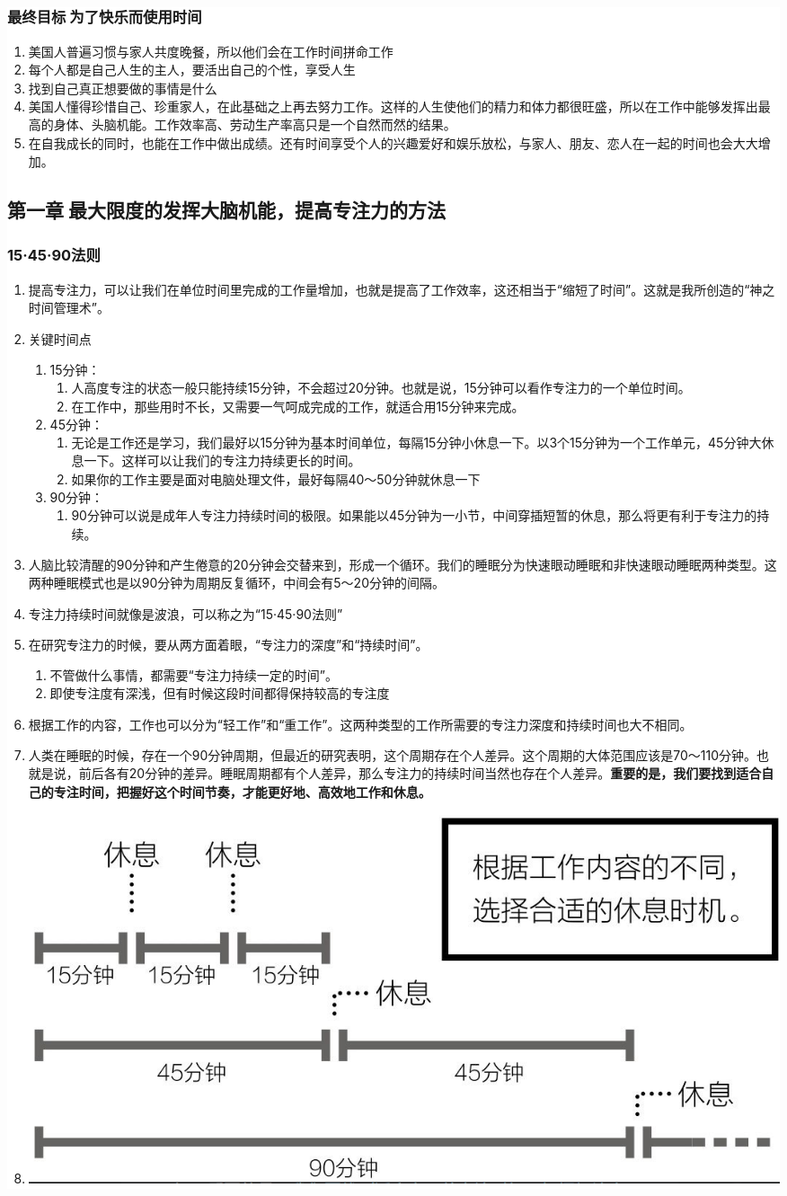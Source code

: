 ### 最终目标 为了快乐而使用时间

1. 美国人普遍习惯与家人共度晚餐，所以他们会在工作时间拼命工作
2. 每个人都是自己人生的主人，要活出自己的个性，享受人生
3. 找到自己真正想要做的事情是什么
4. 美国人懂得珍惜自己、珍重家人，在此基础之上再去努力工作。这样的人生使他们的精力和体力都很旺盛，所以在工作中能够发挥出最高的身体、头脑机能。工作效率高、劳动生产率高只是一个自然而然的结果。
5. 在自我成长的同时，也能在工作中做出成绩。还有时间享受个人的兴趣爱好和娱乐放松，与家人、朋友、恋人在一起的时间也会大大增加。

## 第一章 最大限度的发挥大脑机能，提高专注力的方法

### 15·45·90法则

1. 提高专注力，可以让我们在单位时间里完成的工作量增加，也就是提高了工作效率，这还相当于“缩短了时间”。这就是我所创造的“神之时间管理术”。

2. 关键时间点
   1. 15分钟：
      1. 人高度专注的状态一般只能持续15分钟，不会超过20分钟。也就是说，15分钟可以看作专注力的一个单位时间。
      2. 在工作中，那些用时不长，又需要一气呵成完成的工作，就适合用15分钟来完成。
   2. 45分钟：
      1. 无论是工作还是学习，我们最好以15分钟为基本时间单位，每隔15分钟小休息一下。以3个15分钟为一个工作单元，45分钟大休息一下。这样可以让我们的专注力持续更长的时间。
      2. 如果你的工作主要是面对电脑处理文件，最好每隔40～50分钟就休息一下
   3. 90分钟：
      1. 90分钟可以说是成年人专注力持续时间的极限。如果能以45分钟为一小节，中间穿插短暂的休息，那么将更有利于专注力的持续。
3. 人脑比较清醒的90分钟和产生倦意的20分钟会交替来到，形成一个循环。我们的睡眠分为快速眼动睡眠和非快速眼动睡眠两种类型。这两种睡眠模式也是以90分钟为周期反复循环，中间会有5～20分钟的间隔。
4. 专注力持续时间就像是波浪，可以称之为“15·45·90法则”
5. 在研究专注力的时候，要从两方面着眼，“专注力的深度”和“持续时间”。
   1. 不管做什么事情，都需要“专注力持续一定的时间”。
   2. 即使专注度有深浅，但有时候这段时间都得保持较高的专注度
6. 根据工作的内容，工作也可以分为“轻工作”和“重工作”。这两种类型的工作所需要的专注力深度和持续时间也大不相同。
7. 人类在睡眠的时候，存在一个90分钟周期，但最近的研究表明，这个周期存在个人差异。这个周期的大体范围应该是70～110分钟。也就是说，前后各有20分钟的差异。睡眠周期都有个人差异，那么专注力的持续时间当然也存在个人差异。**重要的是，我们要找到适合自己的专注时间，把握好这个时间节奏，才能更好地、高效地工作和休息。**
8. ![image-20211129222552725](%E4%B8%BA%E4%BB%80%E4%B9%88%E7%B2%BE%E8%8B%B1%E9%83%BD%E6%98%AF%E6%97%B6%E9%97%B4%E6%8E%A7.photo/image-20211129222552725-163862279574420.png)

